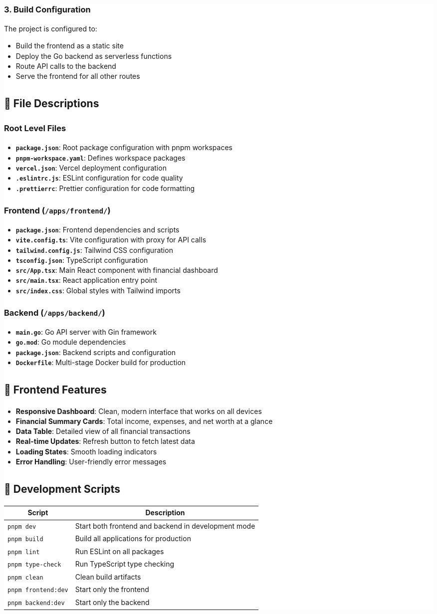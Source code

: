 ### 3. Build Configuration

The project is configured to:
- Build the frontend as a static site
- Deploy the Go backend as serverless functions
- Route API calls to the backend
- Serve the frontend for all other routes

## 📁 File Descriptions

### Root Level Files

- **`package.json`**: Root package configuration with pnpm workspaces
- **`pnpm-workspace.yaml`**: Defines workspace packages
- **`vercel.json`**: Vercel deployment configuration
- **`.eslintrc.js`**: ESLint configuration for code quality
- **`.prettierrc`**: Prettier configuration for code formatting

### Frontend (`/apps/frontend/`)

- **`package.json`**: Frontend dependencies and scripts
- **`vite.config.ts`**: Vite configuration with proxy for API calls
- **`tailwind.config.js`**: Tailwind CSS configuration
- **`tsconfig.json`**: TypeScript configuration
- **`src/App.tsx`**: Main React component with financial dashboard
- **`src/main.tsx`**: React application entry point
- **`src/index.css`**: Global styles with Tailwind imports

### Backend (`/apps/backend/`)

- **`main.go`**: Go API server with Gin framework
- **`go.mod`**: Go module dependencies
- **`package.json`**: Backend scripts and configuration
- **`Dockerfile`**: Multi-stage Docker build for production

## 🎨 Frontend Features

- **Responsive Dashboard**: Clean, modern interface that works on all devices
- **Financial Summary Cards**: Total income, expenses, and net worth at a glance
- **Data Table**: Detailed view of all financial transactions
- **Real-time Updates**: Refresh button to fetch latest data
- **Loading States**: Smooth loading indicators
- **Error Handling**: User-friendly error messages

## 🔧 Development Scripts

| Script | Description |
|--------|-------------|
| `pnpm dev` | Start both frontend and backend in development mode |
| `pnpm build` | Build all applications for production |
| `pnpm lint` | Run ESLint on all packages |
| `pnpm type-check` | Run TypeScript type checking |
| `pnpm clean` | Clean build artifacts |
| `pnpm frontend:dev` | Start only the frontend |
| `pnpm backend:dev` | Start only the backend |
